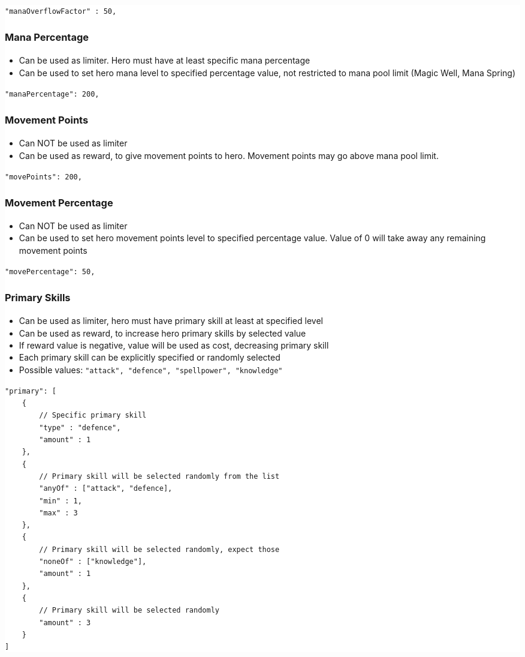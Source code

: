 ```jsonc
"manaOverflowFactor" : 50,
```

### Mana Percentage
- Can be used as limiter. Hero must have at least specific mana percentage
- Can be used to set hero mana level to specified percentage value, not restricted to mana pool limit (Magic Well, Mana Spring)

```jsonc
"manaPercentage": 200, 
```

### Movement Points
- Can NOT be used as limiter
- Can be used as reward, to give movement points to hero. Movement points may go above mana pool limit.

```jsonc
"movePoints": 200,
```
    
### Movement Percentage
- Can NOT be used as limiter
- Can be used to set hero movement points level to specified percentage value. Value of 0 will take away any remaining movement points

```jsonc
"movePercentage": 50,
```

### Primary Skills
- Can be used as limiter, hero must have primary skill at least at specified level
- Can be used as reward, to increase hero primary skills by selected value
- If reward value is negative, value will be used as cost, decreasing primary skill
- Each primary skill can be explicitly specified or randomly selected
- Possible values: `"attack", "defence", "spellpower", "knowledge"`

```jsonc
"primary": [
    {
        // Specific primary skill
        "type" : "defence",
        "amount" : 1
    },
    {
        // Primary skill will be selected randomly from the list
        "anyOf" : ["attack", "defence],
        "min" : 1,
        "max" : 3
    },
    {
        // Primary skill will be selected randomly, expect those
        "noneOf" : ["knowledge"],
        "amount" : 1
    },
    {
        // Primary skill will be selected randomly
        "amount" : 3
    }
]
```

